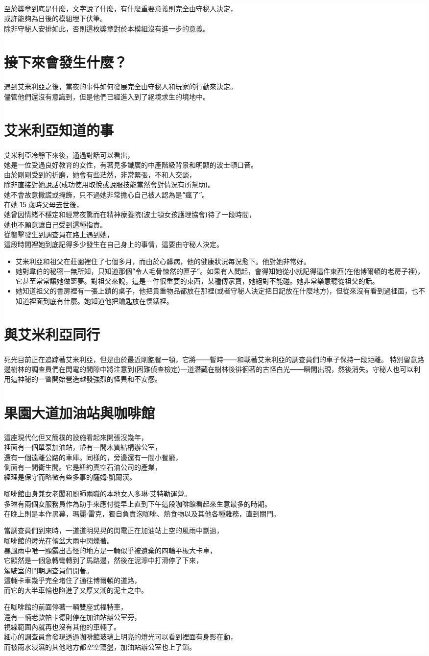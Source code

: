 至於獎章到底是什麼，文字說了什麼，有什麼重要意義則完全由守秘人決定，  
或許能夠為日後的模組埋下伏筆。  
除非守秘人安排如此，否則這枚獎章對於本模組沒有進一步的意義。  

# 接下來會發生什麼？
遇到艾米利亞之後，當夜的事件如何發展完全由守秘人和玩家的行動來決定。  
儘管他們還沒有意識到，但是他們已經進入到了絕境求生的境地中。  

# 艾米利亞知道的事
艾米利亞冷靜下來後，通過對話可以看出，  
她是一位受過良好教育的女性，有著見多識廣的中產階級背景和明顯的波士頓口音。  
由於剛剛受到的折磨，她會有些茫然，非常緊張，不和人交談，  
除非直接對她說話(成功使用取悅或說服技能當然會對情況有所幫助)。  
她不會故意撒謊或掩飾，只不過她非常擔心自己被人認為是“瘋了”。  
在她 15 歲時父母去世後，  
她曾因情緒不穩定和經常夜驚而在精神療養院(波士頓女孩護理協會)待了一段時間，  
她也不願意讓自己受到這種指責。  
從襲擊發生到調查員在路上遇到她，  
這段時間裡她到底記得多少發生在自己身上的事情，這要由守秘人決定。  
- 艾米利亞和祖父在莊園裡住了七個多月，而由於心髒病，他的健康狀況每況愈下。他對她非常好。
- 她對韋伯的秘密一無所知，只知道那個“令人毛骨悚然的匣子”。如果有人問起，會得知她從小就記得這件東西(在他博爾頓的老房子裡)，它甚至常常讓她做噩夢。對祖父來說，這是一件很重要的東西，某種傳家寶，她絕對不能碰。她非常樂意聽從祖父的話。
- 她知道祖父的書房裡有一張上鎖的桌子，他把貴重物品都放在那裡(或者守秘人決定把日記放在什麼地方)，但從來沒有看到過裡面，也不知道裡面到底有什麼。她知道他把鑰匙放在懷錶裡。

# 與艾米利亞同行
死光目前正在追踪著艾米利亞，但是由於最近剛飽餐一頓，它將——暫時——和載著艾米利亞的調查員們的車子保持一段距離。
特別留意路邊樹林的調查員們在閃電的間隙中將注意到(困難偵查檢定)一道潛藏在樹林後徘徊著的古怪白光——瞬間出現，然後消失。守秘人也可以利用這神秘的一瞥開始營造越發強烈的怪異和不安感。

# 果園大道加油站與咖啡館
這座現代化但又簡樸的設施看起來開張沒幾年，  
裡面有一個單泵加油站，帶有一間木質結構辦公室，  
還有一個遠離公路的車庫。同樣的，旁邊還有一間小餐廳，  
側面有一間衛生間。它是紐約真空石油公司的產業，  
經理是保守而略微有些多事的薩姆·凱爾漢。  

咖啡館由身兼女老闆和廚師兩職的本地女人多琳·艾特勒運營。  
多琳有兩個女服務員作為助手來應付從早上直到下午這段咖啡館看起來生意最多的時期。  
在晚上則是本作黑幕，瑪麗·雷克，獨自負責泡咖啡、熱食物以及其他各種雜務，直到關門。  

當調查員們到來時，一道道明晃晃的閃電正在加油站上空的風雨中劃過，  
咖啡館的燈光在傾盆大雨中閃爍著。  
暴風雨中唯一顯露出古怪的地方是一輛似乎被遺棄的四輪平板大卡車，  
它顯然是一個急轉彎轉到了馬路邊，然後在泥濘中打滑停了下來，  
駕駛室的門朝調查員們開著。  
這輛卡車幾乎完全堵住了通往博爾頓的道路，  
而它的大半車輪也陷進了又厚又潮的泥土之中。  

在咖啡館的前面停著一輛雙座式福特車，  
還有一輛老款帕卡德則停在加油站辦公室旁，  
視線範圍內就再也沒有其他的車輛了。  
細心的調查員會發現透過咖啡館玻璃上明亮的燈光可以看到裡面有身影在動，  
而被雨水浸濕的其他地方都空空蕩盪，加油站辦公室也上了鎖。

